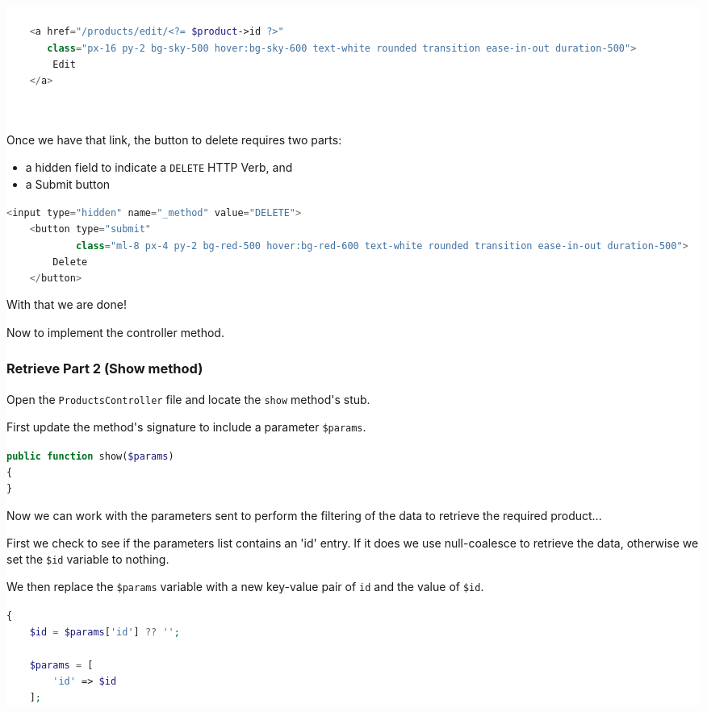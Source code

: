 ```php

    <a href="/products/edit/<?= $product->id ?>"  
       class="px-16 py-2 bg-sky-500 hover:bg-sky-600 text-white rounded transition ease-in-out duration-500">  
        Edit  
    </a>  
  
    
```


Once we have that link, the button to delete requires two parts:
- a hidden field to indicate a `DELETE` HTTP Verb, and
- a Submit button

```php
<input type="hidden" name="_method" value="DELETE">  
    <button type="submit"  
            class="ml-8 px-4 py-2 bg-red-500 hover:bg-red-600 text-white rounded transition ease-in-out duration-500">  
        Delete  
    </button> 
```

With that we are done!

Now to implement the controller method.

### Retrieve Part 2 (Show method)

Open the `ProductsController` file and locate the `show` method's stub.

First update the method's signature to include a parameter `$params`.

```php
public function show($params)  
{
}
```

Now we can work with the parameters sent to perform the filtering of the data to retrieve the required product...

First we check to see if the parameters list contains an 'id' entry. If it does we use null-coalesce to retrieve the data, otherwise we set the `$id` variable to nothing.

We then replace the `$params` variable with a new key-value pair of `id` and the value of `$id`.

```php
{  
    $id = $params['id'] ?? '';  
  
    $params = [  
        'id' => $id  
    ];  
```
